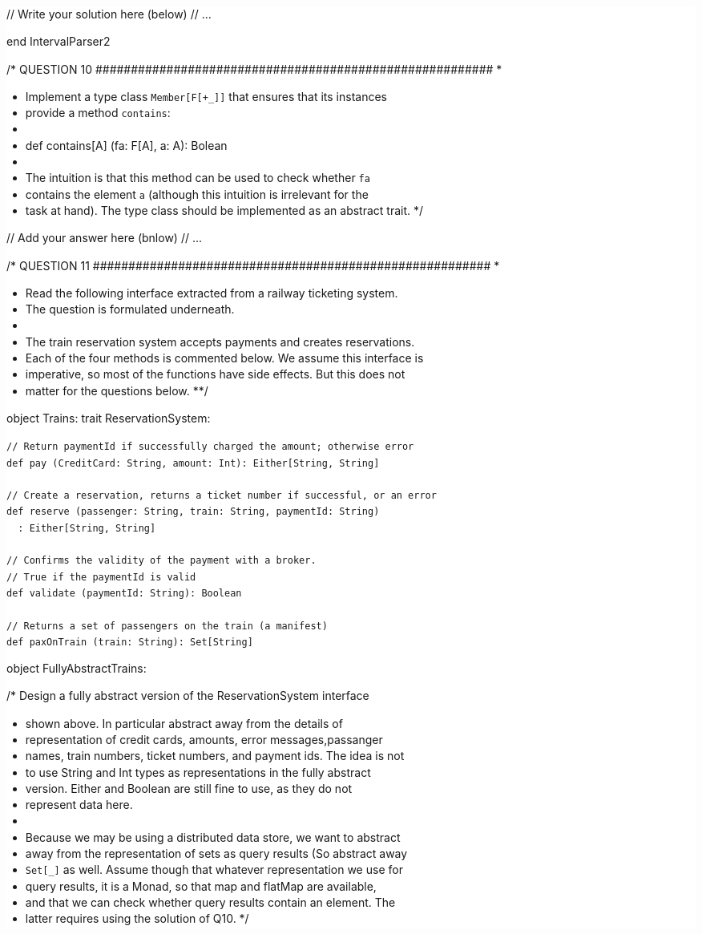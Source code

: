   // Write your solution here (below)
  // ...

end IntervalParser2


/* QUESTION 10 ########################################################
 *
 * Implement a type class `Member[F[+_]]` that ensures that its instances
 * provide a method `contains`:
 *
 *   def contains[A] (fa: F[A], a: A): Bolean
 *
 * The intuition is that this method can be used to check whether `fa`
 * contains the element `a` (although this intuition is irrelevant for the
 * task at hand). The type class should be implemented as an abstract trait.
 */

// Add your answer here (bnlow)
// ...



/* QUESTION 11 ########################################################
 *
 * Read the following interface extracted from a railway ticketing system.
 * The question is formulated underneath.
 *
 * The train reservation system accepts payments and creates reservations.
 * Each of the four methods is commented below.  We assume this interface is
 * imperative, so most of the functions have side effects. But this does not
 * matter for the questions below.
 **/

object Trains:
  trait ReservationSystem:

    // Return paymentId if successfully charged the amount; otherwise error
    def pay (CreditCard: String, amount: Int): Either[String, String]

    // Create a reservation, returns a ticket number if successful, or an error
    def reserve (passenger: String, train: String, paymentId: String)
      : Either[String, String]

    // Confirms the validity of the payment with a broker.
    // True if the paymentId is valid
    def validate (paymentId: String): Boolean

    // Returns a set of passengers on the train (a manifest)
    def paxOnTrain (train: String): Set[String]


object FullyAbstractTrains:

  /* Design a fully abstract version of the ReservationSystem interface
   * shown above. In particular abstract away from the details of
   * representation of credit cards, amounts, error messages,passanger
   * names, train numbers, ticket numbers, and payment ids. The idea is not
   * to use String and Int types as representations in the fully abstract
   * version. Either and Boolean are still fine to use, as they do not
   * represent data here.
   *
   * Because we may be using a distributed data store, we want to abstract
   * away from the representation of sets as query results (So abstract away
   * `Set[_]` as well. Assume though that whatever representation we use for
   * query results, it is a Monad, so that map and flatMap are available,
   * and that we can check whether query results contain an element. The
   * latter requires using the solution of Q10.
   */
